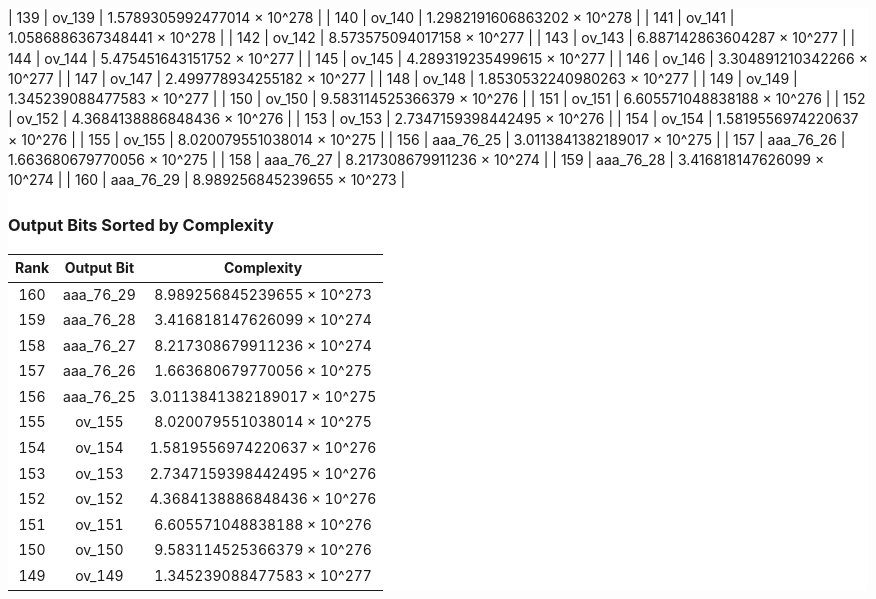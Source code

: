 | 139 | ov_139 | 1.5789305992477014 × 10^278 |
| 140 | ov_140 | 1.2982191606863202 × 10^278 |
| 141 | ov_141 | 1.0586886367348441 × 10^278 |
| 142 | ov_142 | 8.573575094017158 × 10^277 |
| 143 | ov_143 | 6.887142863604287 × 10^277 |
| 144 | ov_144 | 5.475451643151752 × 10^277 |
| 145 | ov_145 | 4.289319235499615 × 10^277 |
| 146 | ov_146 | 3.304891210342266 × 10^277 |
| 147 | ov_147 | 2.499778934255182 × 10^277 |
| 148 | ov_148 | 1.8530532240980263 × 10^277 |
| 149 | ov_149 | 1.345239088477583 × 10^277 |
| 150 | ov_150 | 9.583114525366379 × 10^276 |
| 151 | ov_151 | 6.605571048838188 × 10^276 |
| 152 | ov_152 | 4.3684138886848436 × 10^276 |
| 153 | ov_153 | 2.7347159398442495 × 10^276 |
| 154 | ov_154 | 1.5819556974220637 × 10^276 |
| 155 | ov_155 | 8.020079551038014 × 10^275 |
| 156 | aaa_76_25 | 3.0113841382189017 × 10^275 |
| 157 | aaa_76_26 | 1.663680679770056 × 10^275 |
| 158 | aaa_76_27 | 8.217308679911236 × 10^274 |
| 159 | aaa_76_28 | 3.416818147626099 × 10^274 |
| 160 | aaa_76_29 | 8.989256845239655 × 10^273 |

### Output Bits Sorted by Complexity

| Rank | Output Bit | Complexity |
|:----:|:----------:|:----------:|
| 160 | aaa_76_29 | 8.989256845239655 × 10^273 |
| 159 | aaa_76_28 | 3.416818147626099 × 10^274 |
| 158 | aaa_76_27 | 8.217308679911236 × 10^274 |
| 157 | aaa_76_26 | 1.663680679770056 × 10^275 |
| 156 | aaa_76_25 | 3.0113841382189017 × 10^275 |
| 155 | ov_155 | 8.020079551038014 × 10^275 |
| 154 | ov_154 | 1.5819556974220637 × 10^276 |
| 153 | ov_153 | 2.7347159398442495 × 10^276 |
| 152 | ov_152 | 4.3684138886848436 × 10^276 |
| 151 | ov_151 | 6.605571048838188 × 10^276 |
| 150 | ov_150 | 9.583114525366379 × 10^276 |
| 149 | ov_149 | 1.345239088477583 × 10^277 |